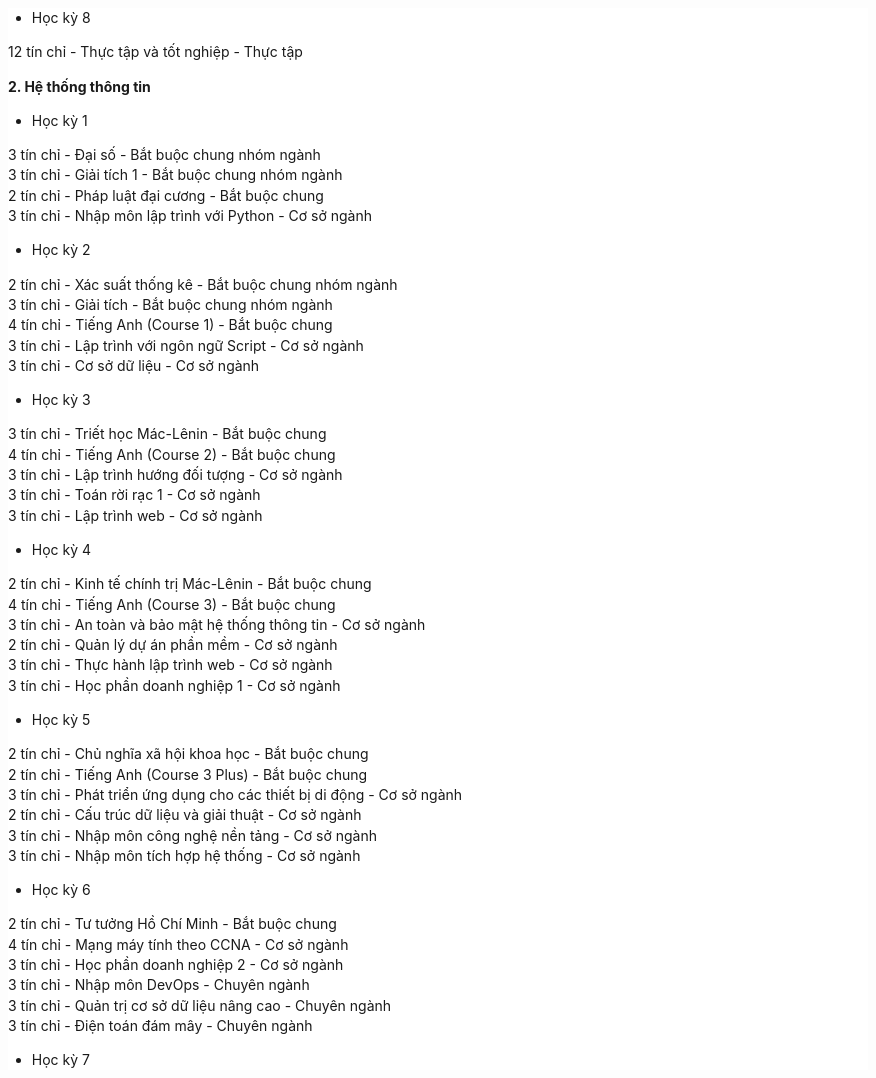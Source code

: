 * Học kỳ 8

12 tín chỉ \- Thực tập và tốt nghiệp \- Thực tập

**2\. Hệ thống thông tin**

* Học kỳ 1

3 tín chỉ \- Đại số \- Bắt buộc chung nhóm ngành  
3 tín chỉ \- Giải tích 1 \- Bắt buộc chung nhóm ngành  
2 tín chỉ \- Pháp luật đại cương \- Bắt buộc chung  
3 tín chỉ \- Nhập môn lập trình với Python \- Cơ sở ngành

* Học kỳ 2

2 tín chỉ \- Xác suất thống kê \- Bắt buộc chung nhóm ngành  
3 tín chỉ \- Giải tích \- Bắt buộc chung nhóm ngành  
4 tín chỉ \- Tiếng Anh (Course 1\) \- Bắt buộc chung  
3 tín chỉ \- Lập trình với ngôn ngữ Script \- Cơ sở ngành  
3 tín chỉ \- Cơ sở dữ liệu \- Cơ sở ngành

* Học kỳ 3

3 tín chỉ \- Triết học Mác-Lênin \- Bắt buộc chung  
4 tín chỉ \- Tiếng Anh (Course 2\) \- Bắt buộc chung  
3 tín chỉ \- Lập trình hướng đối tượng \- Cơ sở ngành  
3 tín chỉ \- Toán rời rạc 1 \- Cơ sở ngành  
3 tín chỉ \- Lập trình web \- Cơ sở ngành

* Học kỳ 4

2 tín chỉ \- Kinh tế chính trị Mác-Lênin \- Bắt buộc chung  
4 tín chỉ \- Tiếng Anh (Course 3\) \- Bắt buộc chung  
3 tín chỉ \- An toàn và bảo mật hệ thống thông tin \- Cơ sở ngành  
2 tín chỉ \- Quản lý dự án phần mềm \- Cơ sở ngành  
3 tín chỉ \- Thực hành lập trình web \- Cơ sở ngành  
3 tín chỉ \- Học phần doanh nghiệp 1 \- Cơ sở ngành

* Học kỳ 5

2 tín chỉ \- Chủ nghĩa xã hội khoa học \- Bắt buộc chung  
2 tín chỉ \- Tiếng Anh (Course 3 Plus) \- Bắt buộc chung  
3 tín chỉ \- Phát triển ứng dụng cho các thiết bị di động \- Cơ sở ngành  
2 tín chỉ \- Cấu trúc dữ liệu và giải thuật \- Cơ sở ngành  
3 tín chỉ \- Nhập môn công nghệ nền tảng \- Cơ sở ngành  
3 tín chỉ \- Nhập môn tích hợp hệ thống \- Cơ sở ngành

* Học kỳ 6

2 tín chỉ \- Tư tưởng Hồ Chí Minh \- Bắt buộc chung  
4 tín chỉ \- Mạng máy tính theo CCNA \- Cơ sở ngành  
3 tín chỉ \- Học phần doanh nghiệp 2 \- Cơ sở ngành  
3 tín chỉ \- Nhập môn DevOps \- Chuyên ngành  
3 tín chỉ \- Quản trị cơ sở dữ liệu nâng cao \- Chuyên ngành  
3 tín chỉ \- Điện toán đám mây \- Chuyên ngành

* Học kỳ 7
